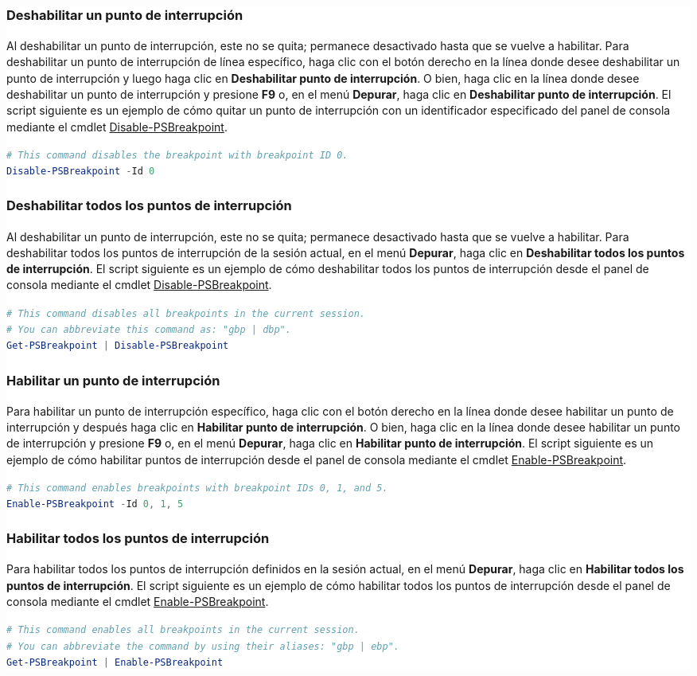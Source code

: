 ### <a name="bkmk_disable"></a>Deshabilitar un punto de interrupción
Al deshabilitar un punto de interrupción, este no se quita; permanece desactivado hasta que se vuelve a habilitar.  Para deshabilitar un punto de interrupción de línea específico, haga clic con el botón derecho en la línea donde desee deshabilitar un punto de interrupción y luego haga clic en **Deshabilitar punto de interrupción**. O bien, haga clic en la línea donde desee deshabilitar un punto de interrupción y presione **F9** o, en el menú **Depurar**, haga clic en **Deshabilitar punto de interrupción**. El script siguiente es un ejemplo de cómo quitar un punto de interrupción con un identificador especificado del panel de consola mediante el cmdlet [Disable-PSBreakpoint](https://technet.microsoft.com/library/d4974e9b-0aaa-4e20-b87f-f599a413e4e8).

``` PowerShell
# This command disables the breakpoint with breakpoint ID 0.
Disable-PSBreakpoint -Id 0
```

### Deshabilitar todos los puntos de interrupción
Al deshabilitar un punto de interrupción, este no se quita; permanece desactivado hasta que se vuelve a habilitar.  Para deshabilitar todos los puntos de interrupción de la sesión actual, en el menú **Depurar**, haga clic en **Deshabilitar todos los puntos de interrupción**. El script siguiente es un ejemplo de cómo deshabilitar todos los puntos de interrupción desde el panel de consola mediante el cmdlet [Disable-PSBreakpoint](https://technet.microsoft.com/library/d4974e9b-0aaa-4e20-b87f-f599a413e4e8).

``` PowerShell
# This command disables all breakpoints in the current session. 
# You can abbreviate this command as: "gbp | dbp".
Get-PSBreakpoint | Disable-PSBreakpoint
```

### Habilitar un punto de interrupción
Para habilitar un punto de interrupción específico, haga clic con el botón derecho en la línea donde desee habilitar un punto de interrupción y después haga clic en **Habilitar punto de interrupción**. O bien, haga clic en la línea donde desee habilitar un punto de interrupción y presione **F9** o, en el menú **Depurar**, haga clic en **Habilitar punto de interrupción**. El script siguiente es un ejemplo de cómo habilitar puntos de interrupción desde el panel de consola mediante el cmdlet [Enable-PSBreakpoint](https://technet.microsoft.com/library/739e1091-3b3f-405f-a428-bec7543e5df0).

``` PowerShell
# This command enables breakpoints with breakpoint IDs 0, 1, and 5.
Enable-PSBreakpoint -Id 0, 1, 5
```

### Habilitar todos los puntos de interrupción
Para habilitar todos los puntos de interrupción definidos en la sesión actual, en el menú **Depurar**, haga clic en **Habilitar todos los puntos de interrupción**. El script siguiente es un ejemplo de cómo habilitar todos los puntos de interrupción desde el panel de consola mediante el cmdlet [Enable-PSBreakpoint](https://technet.microsoft.com/library/739e1091-3b3f-405f-a428-bec7543e5df0).

``` PowerShell
# This command enables all breakpoints in the current session. 
# You can abbreviate the command by using their aliases: "gbp | ebp".
Get-PSBreakpoint | Enable-PSBreakpoint
```
